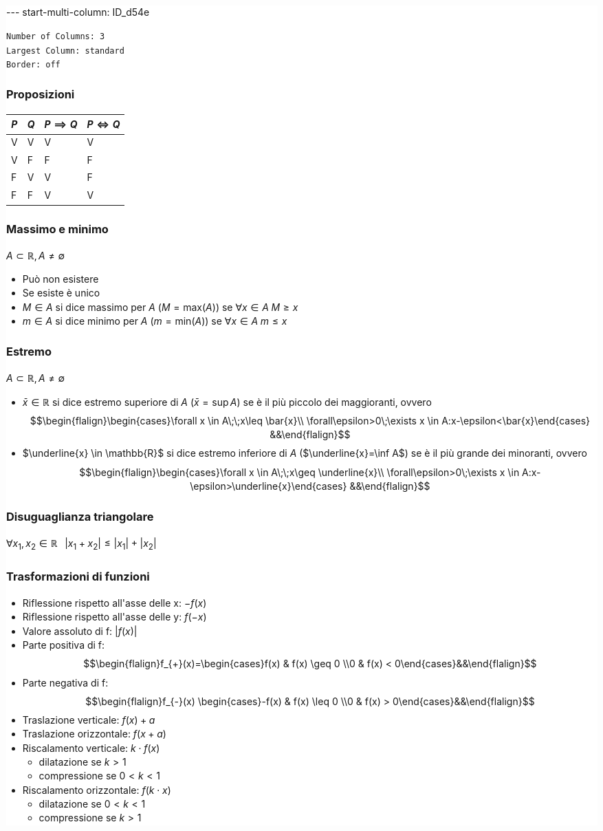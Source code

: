
--- start-multi-column: ID_d54e
```column-settings
Number of Columns: 3
Largest Column: standard
Border: off
```

### Proposizioni

| $P$ | $Q$ | $P\implies Q$ | $P\iff Q$ |
| --- | --- | ------------- | --------- |
| V   | V   | V             | V         |
| V   | F   | F             | F         |
| F   | V   | V             | F         |
| F   | F   | V             | V         |

### Massimo e minimo
$A \subset \mathbb{R}, A \neq \emptyset$
- Può non esistere
- Se esiste è unico
- $M \in A$ si dice massimo per $A$ ($M=\mathrm{max}(A)$) se $\forall x \in A \; M \geq x$
- $m \in A$ si dice minimo per $A$ ($m=\mathrm{min}(A)$) se $\forall x \in A \; m \leq x$

### Estremo
$A \subset \mathbb{R}, A \neq \emptyset$
- $\bar{x} \in \mathbb{R}$ si dice estremo superiore di $A$ ($\bar{x}=\sup A$) se è il più piccolo dei maggioranti, ovvero $$\begin{flalign}\begin{cases}\forall x \in A\;\;x\leq \bar{x}\\ \forall\epsilon>0\;\exists x \in A:x-\epsilon<\bar{x}\end{cases} &&\end{flalign}$$
- $\underline{x} \in \mathbb{R}$ si dice estremo inferiore di $A$ ($\underline{x}=\inf A$) se è il più grande dei minoranti, ovvero $$\begin{flalign}\begin{cases}\forall x \in A\;\;x\geq \underline{x}\\ \forall\epsilon>0\;\exists x \in A:x-\epsilon>\underline{x}\end{cases} &&\end{flalign}$$

### Disuguaglianza triangolare
$\forall x_{1}, x_{2} \in \mathbb{R} \;\;\; |x_{1} + x_{2}| \leq |x_{1}| + |x_{2}|$

### Trasformazioni di funzioni
- Riflessione rispetto all'asse delle x: $-f(x)$
- Riflessione rispetto all'asse delle y: $f(-x)$
- Valore assoluto di f: $|f(x)|$
- Parte positiva di f:  $$\begin{flalign}f_{+}(x)=\begin{cases}f(x) & f(x) \geq 0 \\0 & f(x) < 0\end{cases}&&\end{flalign}$$
- Parte negativa di f: $$\begin{flalign}f_{-}(x) \begin{cases}-f(x) & f(x) \leq 0 \\0 & f(x) > 0\end{cases}&&\end{flalign}$$
- Traslazione verticale: $f(x) + a$
- Traslazione orizzontale: $f(x + a)$
- Riscalamento verticale: $k\cdot f(x)$
	- dilatazione se $k>1$
	- compressione se $0<k<1$
- Riscalamento orizzontale: $f(k\cdot x)$
	- dilatazione se $0<k<1$
	- compressione se $k>1$
